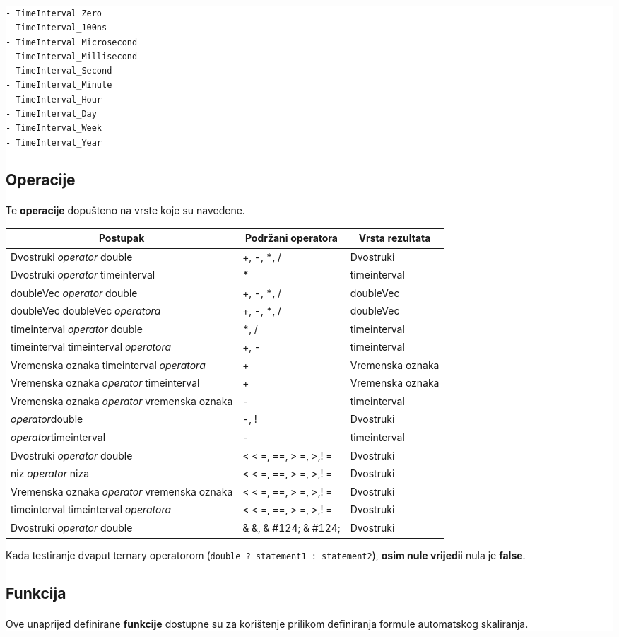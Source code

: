    - TimeInterval_Zero
    - TimeInterval_100ns
    - TimeInterval_Microsecond
    - TimeInterval_Millisecond
    - TimeInterval_Second
    - TimeInterval_Minute
    - TimeInterval_Hour
    - TimeInterval_Day
    - TimeInterval_Week
    - TimeInterval_Year

## <a name="operations"></a>Operacije

Te **operacije** dopušteno na vrste koje su navedene.

| Postupak                             | Podržani operatora   | Vrsta rezultata   |
| ------------------------------------- | --------------------- | ------------- |
| Dvostruki *operator* double              | +, -, *, /            | Dvostruki            |
| Dvostruki *operator* timeinterval        | *                     | timeinterval      |
| doubleVec *operator* double           | +, -, *, /            | doubleVec         |
| doubleVec doubleVec *operatora*        | +, -, *, /            | doubleVec         |
| timeinterval *operator* double        | *, /                  | timeinterval      |
| timeinterval timeinterval *operatora*  | +, -                  | timeinterval      |
| Vremenska oznaka timeinterval *operatora*     | +                     | Vremenska oznaka         |
| Vremenska oznaka *operator* timeinterval     | +                     | Vremenska oznaka         |
| Vremenska oznaka *operator* vremenska oznaka        | -                     | timeinterval      |
| *operator*double                      | -, !                  | Dvostruki            |
| *operator*timeinterval                | -                     | timeinterval      |
| Dvostruki *operator* double              | < < =, ==, > =, >,! =  | Dvostruki            |
| niz *operator* niza              | < < =, ==, > =, >,! =  | Dvostruki            |
| Vremenska oznaka *operator* vremenska oznaka        | < < =, ==, > =, >,! =  | Dvostruki            |
| timeinterval timeinterval *operatora*  | < < =, ==, > =, >,! =  | Dvostruki            |
| Dvostruki *operator* double              | & &, & #124; & #124;      | Dvostruki            |

Kada testiranje dvaput ternary operatorom (`double ? statement1 : statement2`), **osim nule vrijedi**i nula je **false**.

## <a name="functions"></a>Funkcija

Ove unaprijed definirane **funkcije** dostupne su za korištenje prilikom definiranja formule automatskog skaliranja.
